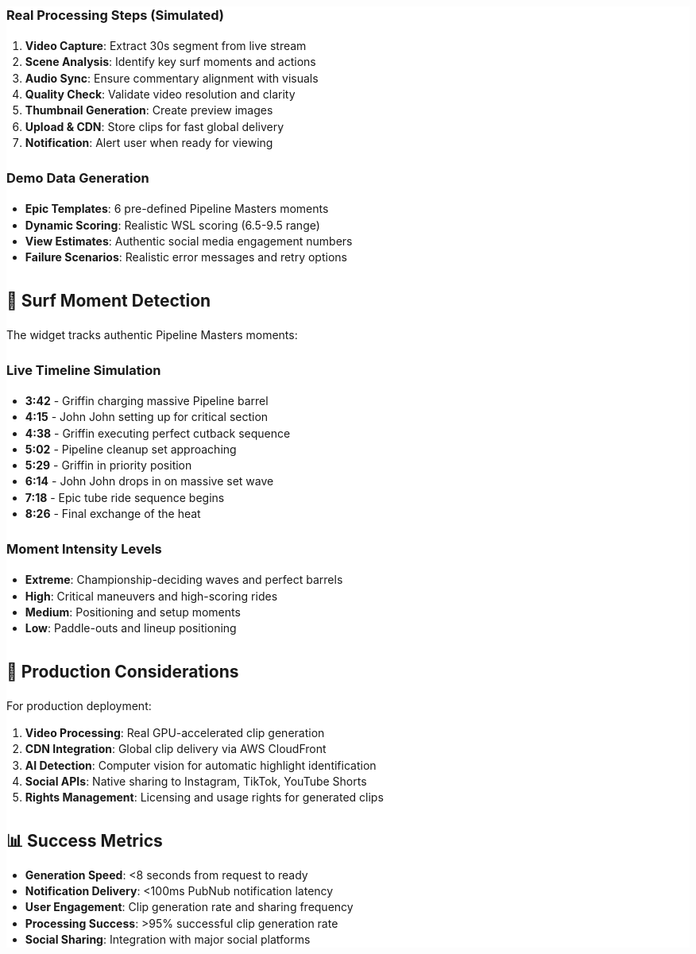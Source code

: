 ### Real Processing Steps (Simulated)
1. **Video Capture**: Extract 30s segment from live stream
2. **Scene Analysis**: Identify key surf moments and actions  
3. **Audio Sync**: Ensure commentary alignment with visuals
4. **Quality Check**: Validate video resolution and clarity
5. **Thumbnail Generation**: Create preview images
6. **Upload & CDN**: Store clips for fast global delivery
7. **Notification**: Alert user when ready for viewing

### Demo Data Generation
- **Epic Templates**: 6 pre-defined Pipeline Masters moments
- **Dynamic Scoring**: Realistic WSL scoring (6.5-9.5 range)
- **View Estimates**: Authentic social media engagement numbers
- **Failure Scenarios**: Realistic error messages and retry options

## 🎯 Surf Moment Detection

The widget tracks authentic Pipeline Masters moments:

### **Live Timeline Simulation**
- **3:42** - Griffin charging massive Pipeline barrel
- **4:15** - John John setting up for critical section  
- **4:38** - Griffin executing perfect cutback sequence
- **5:02** - Pipeline cleanup set approaching
- **5:29** - Griffin in priority position
- **6:14** - John John drops in on massive set wave
- **7:18** - Epic tube ride sequence begins
- **8:26** - Final exchange of the heat

### **Moment Intensity Levels**
- **Extreme**: Championship-deciding waves and perfect barrels
- **High**: Critical maneuvers and high-scoring rides
- **Medium**: Positioning and setup moments
- **Low**: Paddle-outs and lineup positioning

## 🚀 Production Considerations

For production deployment:
1. **Video Processing**: Real GPU-accelerated clip generation
2. **CDN Integration**: Global clip delivery via AWS CloudFront
3. **AI Detection**: Computer vision for automatic highlight identification
4. **Social APIs**: Native sharing to Instagram, TikTok, YouTube Shorts
5. **Rights Management**: Licensing and usage rights for generated clips

## 📊 Success Metrics

- **Generation Speed**: <8 seconds from request to ready
- **Notification Delivery**: <100ms PubNub notification latency  
- **User Engagement**: Clip generation rate and sharing frequency
- **Processing Success**: >95% successful clip generation rate
- **Social Sharing**: Integration with major social platforms
